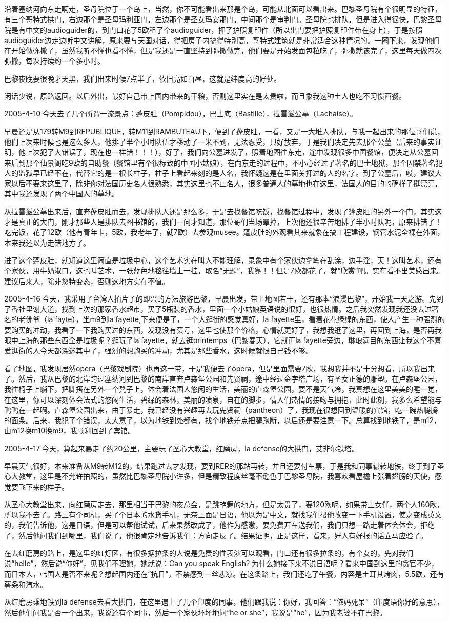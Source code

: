 
沿着塞纳河向东走啊走，圣母院位于一个岛上，当然，你不可能看出来那是个岛，可能从北面可以看出来。巴黎圣母院有个很明显的特征，有三个哥特式拱门，右边那个是圣母玛利亚门，左边那个是圣女玛安那门，中间那个是审判门。圣母院也排队，但是进入得很快，巴黎圣母院是有中文的audioguider的，到门口花了5欧租了个audioguider，押了护照复印件（所以出门要把护照复印件带在身上），于是按照audioguider边走边听中文讲解，原来要与天国对话，得把房子内搞得特别高，哥特式建筑就是非常适合这种情况的。一圈下来，发现他们在开始做弥撒了，虽然我听不懂也看不懂，但是我还是一直坚持到弥撒做完，他们要是开始发面包粒吃了，弥撒就该完了，这里每天做四次弥撒，每次持续约一个多小时。


巴黎夜晚要很晚才天黑，我们出来时候7点半了，依旧亮如白昼，这就是纬度高的好处。


闲话少说，原路返回。以后外出，最好自己带上国内带来的干粮，否则这里实在是太贵啦，而且象我这种土人也吃不习惯西餐。


2005-4-10
今天去了几个所谓一流景点：蓬皮肚（Pompidou），巴士底（Bastille），拉雪滋公墓（Lachaise）。


早晨还是从179转M9到REPUBLIQUE，转M11到RAMBUTEAU下，便到了蓬皮肚，一看，又是一大堆人排队，与我一起出来的那位哥们说，他们上次来时候也是这么多人，他排了半个小时队伍才移动了一米不到，无法忍受，只好放弃，于是我们决定先去那个公墓（后来的事实证明，他上次犯了大错误了，现在也一样错！！！），好了，我们向公墓进发了，照着地图往东走，途中发现很多中国餐馆，便决定从公墓回来后到那个仙景阁吃9欧的自助餐（餐馆里有个很标致的中国小姑娘），在向东走的过程中，不小心经过了著名的巴士地狱，那个囚禁著名犯人的监狱早已经不在，代替它的是一根长柱子，柱子上看起来刻的是人名，我怀疑这是在里面关押过的人的名字。到了公墓后，哎，建议大家以后不要来这里了，除非你对法国历史名人很熟悉，其实这里也不止名人，很多普通人的墓地也在这里，法国人的目的的确样子挺漂亮，其中我还发现了两个中国人的墓地。


从拉雪滋公墓出来后，直奔蓬皮肚而去，发现排队人还是那么多，于是去找餐馆吃饭，找餐馆过程中，发现了篷皮肚的另外一个门，其实这才是真正的大门，刚才那些人是排队去图书馆的，我们一问才知道，那位哥们当场晕掉，上次他还很辛苦地排了半小时队呢，原来排错了！吃完饭，花了12欧（他有青年卡，5欧，我老年了，就7欧）去参观musee。蓬皮肚的外观看其来就象在搞工程建设，钢管水泥全裸在外面，本来我还以为走错地方了。


进了这个蓬皮肚，就知道这里简直是垃圾中心，这个艺术实在叫人不能理解，录象中有个家伙边拿笔在乱涂，边手淫，天！这叫艺术，还有个家伙，用牛奶淑口，这也叫艺术，一张蓝色地毯往墙上一挂，取名“无题”，我靠！！但是7欧都花了，就“欣赏”吧。实在看不出美感出来。建议后来人，除非您特变态，否则这地方实在不值。



2005-4-16
今天，我采用了台湾人拍片子的即兴的方法旅游巴黎，早晨出发，带上地图若干，还有那本“浪漫巴黎”，开始我一天之游。先到了香社里谢大道，找到上次的那家香水超市，买了5瓶装的香水，里面一个小姑娘英语说的很好，也很热情。之后我突然发现我还没去过著名的老佛爷（la fayte），坐m9到la fayette,下来便是了，一个人逛街的感觉真好，la fayette里，看着花花绿绿的东西，使人产生一种强烈的要购买的冲动，我看了一下我购买过的东西，发现没有买亏，这里也使那个价格，心情就更好了，我想我逛了这里，再回到上海，是否再我眼中上海的那些东西全是垃圾呢？逛玩了la fayette，就去逛printemps（巴黎春天），它就再la fayette旁边，琳琅满目的东西让我这个不喜爱逛街的人今天都深迷其中了，强烈的想购买的冲动，尤其是那些香水，这时候就恨自己钱不够。


看了地图，我发现居然opera（巴黎戏剧院）也再这一带，于是我便去了opera，但是里面需要7欧，我想我并不是十分想看，所以我出来了。然后，我从巴黎的北岸跨过塞纳河到巴黎的南岸直奔卢森堡公园和先贤祠，途中经过金字塔广场，有圣女正德的雕塑。在卢森堡公园，我往椅子上躺下，把脚搭在另外一个凳子上，体会着法国人悠闲的生活，美丽的卢森堡公园，要不是天气冷，我真想在这里美美的睡一觉，在这里，你可以深刻体会法式的悠闲生活，碧绿的森林，美丽的喷泉，自在的脚步，情人们热情的接吻与拥抱，此时此刻，我多么希望能与鸭鸭在一起啊。卢森堡公园出来，由于暴走，我已经没有兴趣再去玩先贤祠（pantheon）了，我现在很想回到温暖的宾馆，吃一碗热腾腾的面条。后来，我犯了个错误，太大意了，以为地铁到处都有，找个地铁差点把腿跑断，以后还是要注意一下。总算找到地铁了，是m12，由m12换m10换m9，我顺利回到了宾馆。


2005-4-17
今天，算起来暴走了约20公里，主要玩了圣心大教堂，红磨房，la defense的大拱门，艾非尔铁塔。


早晨天气很好，本来准备从M9转M12的，结果跑过去才发现，要到RER的那站再转，并且还要付车票，于是我和同事辗转地铁，终于到了圣心大教堂，这里是不允许拍照的，虽然比巴黎圣母院小许多，但是精致程度丝毫不逊色于巴黎圣母院，我喜欢看屋檐上张着翅膀的天使，感觉要飞下来的样子。


从圣心大教堂出来，向红磨房走去，那里相当于巴黎的夜总会，是跳艳舞的地方，但是太贵了，要120欧呢，如果带上女伴，两个人160欧，所以我不去了。路上有个司机，买了个日本的水货手机，无奈上面是日语，他以为是中文，就找我们帮他改变一下手机设置，使之变成英文的，我们告诉他，这是日语，但是可以帮他试试，后来果然改成了，他作为感激，要免费开车送我们，我们只想一路走着体会体会，拒绝了，然后他问我们到哪里，我们说了，他很肯定地告诉我们：方向走反了。结果证明，正是这样，看来，好人有好报的话立马应验了。


在去红磨房的路上，是这里的红灯区，有很多据拉条的人说是免费的性表演可以观看，门口还有很多拉条的，有个女的，先对我们说“hello”，然后说“你好”，见我们不理她，她就说：Can you speak English? 为什么她接下来不说日语呢？看来中国到这里的贪官不少，而日本人，韩国人是否不来呢？想起国内还在“抗日”，不禁感到一丝悲凉。在这条路上，我们还吃了午餐，内容是土耳其烤肉，5.5欧，还有薯条和汽水。

从红磨房乘地铁到la defense去看大拱门，在这里遇上了几个印度的同事，他们跟我说：你好，我回答：“侬妈死呆”（印度语你好的意思），然后他们问我是否一个出来，我说还有个同事，然后一个家伙坏坏地问“he or she”，我说是“he”，因为我老婆不在巴黎。

